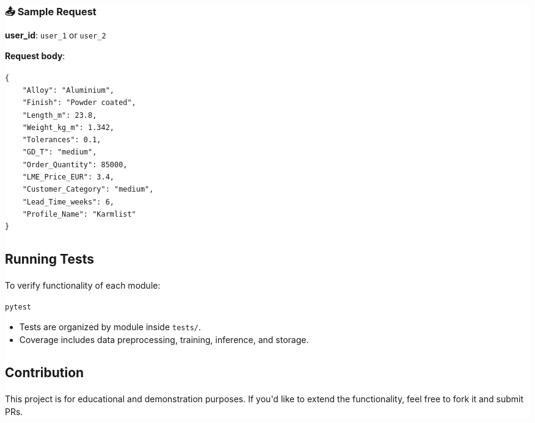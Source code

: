 ### 📤 Sample Request
**user_id**: `user_1` or `user_2`

**Request body**:
```
{
    "Alloy": "Aluminium",
    "Finish": "Powder coated",
    "Length_m": 23.8,
    "Weight_kg_m": 1.342,
    "Tolerances": 0.1,
    "GD_T": "medium",
    "Order_Quantity": 85000,
    "LME_Price_EUR": 3.4,
    "Customer_Category": "medium",
    "Lead_Time_weeks": 6,
    "Profile_Name": "Karmlist"
}
```

## Running Tests
To verify functionality of each module:
```
pytest
```
- Tests are organized by module inside `tests/`.
- Coverage includes data preprocessing, training, inference, and storage.

## Contribution
This project is for educational and demonstration purposes. If you'd like to extend the functionality, feel free to fork it and submit PRs.

